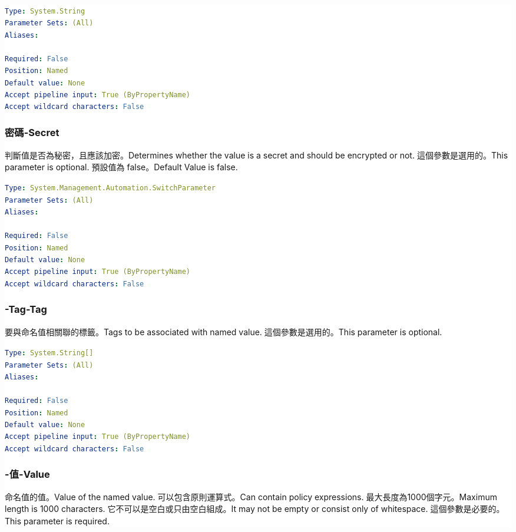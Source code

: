 ```yaml
Type: System.String
Parameter Sets: (All)
Aliases:

Required: False
Position: Named
Default value: None
Accept pipeline input: True (ByPropertyName)
Accept wildcard characters: False
```

### <span data-ttu-id="b1966-128">密碼</span><span class="sxs-lookup"><span data-stu-id="b1966-128">-Secret</span></span>
<span data-ttu-id="b1966-129">判斷值是否為秘密，且應該加密。</span><span class="sxs-lookup"><span data-stu-id="b1966-129">Determines whether the value is a secret and should be encrypted or not.</span></span>
<span data-ttu-id="b1966-130">這個參數是選用的。</span><span class="sxs-lookup"><span data-stu-id="b1966-130">This parameter is optional.</span></span>
<span data-ttu-id="b1966-131">預設值為 false。</span><span class="sxs-lookup"><span data-stu-id="b1966-131">Default Value is false.</span></span>

```yaml
Type: System.Management.Automation.SwitchParameter
Parameter Sets: (All)
Aliases:

Required: False
Position: Named
Default value: None
Accept pipeline input: True (ByPropertyName)
Accept wildcard characters: False
```

### <span data-ttu-id="b1966-132">-Tag</span><span class="sxs-lookup"><span data-stu-id="b1966-132">-Tag</span></span>
<span data-ttu-id="b1966-133">要與命名值相關聯的標籤。</span><span class="sxs-lookup"><span data-stu-id="b1966-133">Tags to be associated with named value.</span></span>
<span data-ttu-id="b1966-134">這個參數是選用的。</span><span class="sxs-lookup"><span data-stu-id="b1966-134">This parameter is optional.</span></span>

```yaml
Type: System.String[]
Parameter Sets: (All)
Aliases:

Required: False
Position: Named
Default value: None
Accept pipeline input: True (ByPropertyName)
Accept wildcard characters: False
```

### <span data-ttu-id="b1966-135">-值</span><span class="sxs-lookup"><span data-stu-id="b1966-135">-Value</span></span>
<span data-ttu-id="b1966-136">命名值的值。</span><span class="sxs-lookup"><span data-stu-id="b1966-136">Value of the named value.</span></span>
<span data-ttu-id="b1966-137">可以包含原則運算式。</span><span class="sxs-lookup"><span data-stu-id="b1966-137">Can contain policy expressions.</span></span>
<span data-ttu-id="b1966-138">最大長度為1000個字元。</span><span class="sxs-lookup"><span data-stu-id="b1966-138">Maximum length is 1000 characters.</span></span>
<span data-ttu-id="b1966-139">它不可以是空白或只由空白組成。</span><span class="sxs-lookup"><span data-stu-id="b1966-139">It may not be empty or consist only of whitespace.</span></span>
<span data-ttu-id="b1966-140">這個參數是必要的。</span><span class="sxs-lookup"><span data-stu-id="b1966-140">This parameter is required.</span></span>
